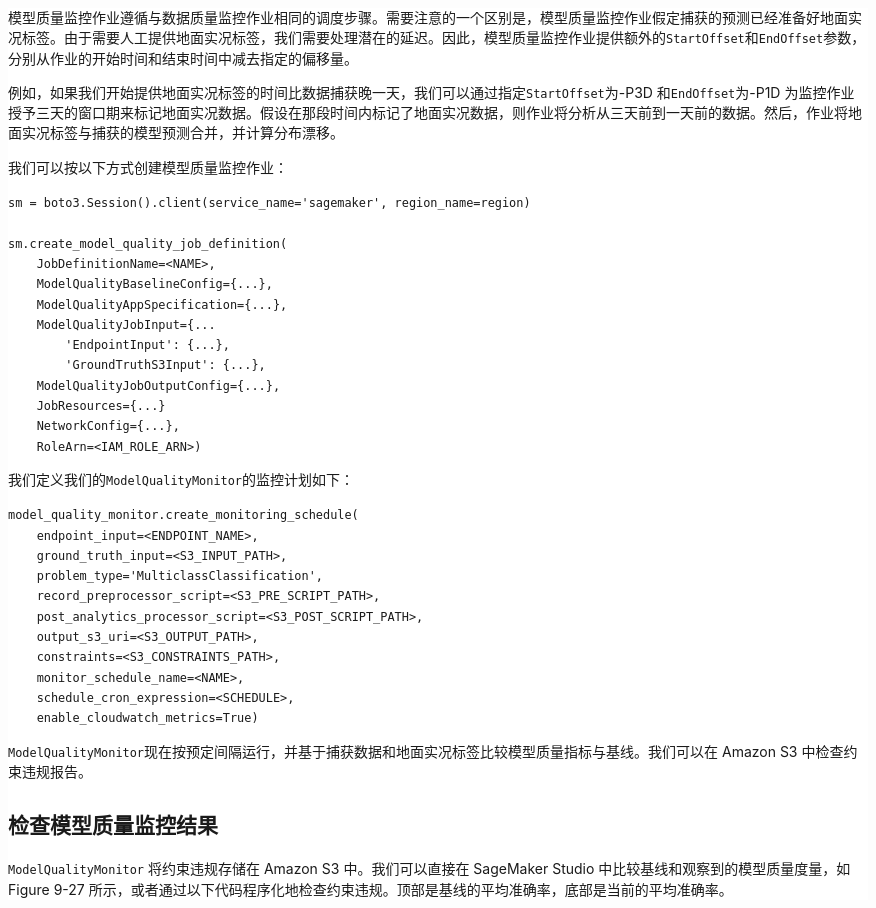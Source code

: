 模型质量监控作业遵循与数据质量监控作业相同的调度步骤。需要注意的一个区别是，模型质量监控作业假定捕获的预测已经准备好地面实况标签。由于需要人工提供地面实况标签，我们需要处理潜在的延迟。因此，模型质量监控作业提供额外的`StartOffset`和`EndOffset`参数，分别从作业的开始时间和结束时间中减去指定的偏移量。

例如，如果我们开始提供地面实况标签的时间比数据捕获晚一天，我们可以通过指定`StartOffset`为-P3D 和`EndOffset`为-P1D 为监控作业授予三天的窗口期来标记地面实况数据。假设在那段时间内标记了地面实况数据，则作业将分析从三天前到一天前的数据。然后，作业将地面实况标签与捕获的模型预测合并，并计算分布漂移。

我们可以按以下方式创建模型质量监控作业：

```
sm = boto3.Session().client(service_name='sagemaker', region_name=region)

sm.create_model_quality_job_definition(
    JobDefinitionName=<NAME>,
    ModelQualityBaselineConfig={...},
    ModelQualityAppSpecification={...},
    ModelQualityJobInput={...
        'EndpointInput': {...},
        'GroundTruthS3Input': {...},
    ModelQualityJobOutputConfig={...},
    JobResources={...}
    NetworkConfig={...},
    RoleArn=<IAM_ROLE_ARN>)
```

我们定义我们的`ModelQualityMonitor`的监控计划如下：

```
model_quality_monitor.create_monitoring_schedule(
    endpoint_input=<ENDPOINT_NAME>,
    ground_truth_input=<S3_INPUT_PATH>,
    problem_type='MulticlassClassification',
    record_preprocessor_script=<S3_PRE_SCRIPT_PATH>,
    post_analytics_processor_script=<S3_POST_SCRIPT_PATH>,
    output_s3_uri=<S3_OUTPUT_PATH>,
    constraints=<S3_CONSTRAINTS_PATH>,
    monitor_schedule_name=<NAME>,
    schedule_cron_expression=<SCHEDULE>,
    enable_cloudwatch_metrics=True)
```

`ModelQualityMonitor`现在按预定间隔运行，并基于捕获数据和地面实况标签比较模型质量指标与基线。我们可以在 Amazon S3 中检查约束违规报告。

## 检查模型质量监控结果

`ModelQualityMonitor` 将约束违规存储在 Amazon S3 中。我们可以直接在 SageMaker Studio 中比较基线和观察到的模型质量度量，如 Figure 9-27 所示，或者通过以下代码程序化地检查约束违规。顶部是基线的平均准确率，底部是当前的平均准确率。
